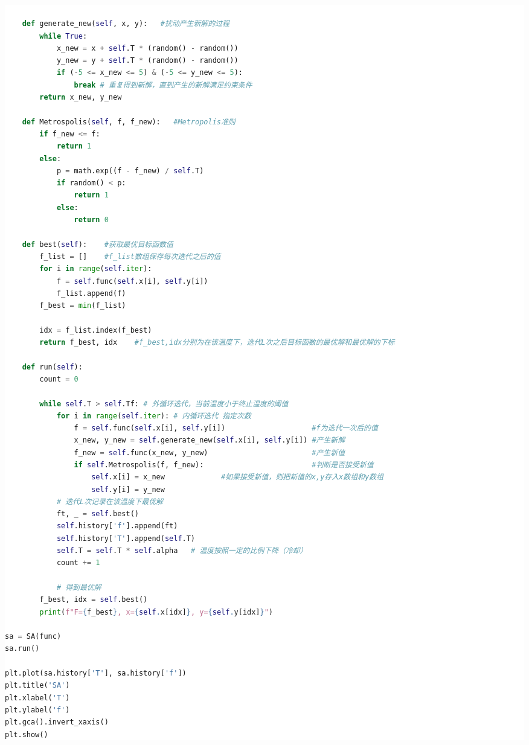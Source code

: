 ```python title="模拟退火算法例子"

    def generate_new(self, x, y):   #扰动产生新解的过程
        while True:
            x_new = x + self.T * (random() - random())
            y_new = y + self.T * (random() - random())
            if (-5 <= x_new <= 5) & (-5 <= y_new <= 5):  
                break # 重复得到新解，直到产生的新解满足约束条件
        return x_new, y_new 

    def Metrospolis(self, f, f_new):   #Metropolis准则
        if f_new <= f:
            return 1
        else:
            p = math.exp((f - f_new) / self.T)
            if random() < p:
                return 1
            else:
                return 0

    def best(self):    #获取最优目标函数值
        f_list = []    #f_list数组保存每次迭代之后的值
        for i in range(self.iter):
            f = self.func(self.x[i], self.y[i])
            f_list.append(f)
        f_best = min(f_list)
        
        idx = f_list.index(f_best)
        return f_best, idx    #f_best,idx分别为在该温度下，迭代L次之后目标函数的最优解和最优解的下标

    def run(self):
        count = 0
        
        while self.T > self.Tf: # 外循环迭代，当前温度小于终止温度的阈值     
            for i in range(self.iter): # 内循环迭代 指定次数
                f = self.func(self.x[i], self.y[i])                    #f为迭代一次后的值
                x_new, y_new = self.generate_new(self.x[i], self.y[i]) #产生新解
                f_new = self.func(x_new, y_new)                        #产生新值
                if self.Metrospolis(f, f_new):                         #判断是否接受新值
                    self.x[i] = x_new             #如果接受新值，则把新值的x,y存入x数组和y数组
                    self.y[i] = y_new
            # 迭代L次记录在该温度下最优解
            ft, _ = self.best()
            self.history['f'].append(ft)
            self.history['T'].append(self.T)
            self.T = self.T * self.alpha   # 温度按照一定的比例下降（冷却）     
            count += 1
            
            # 得到最优解
        f_best, idx = self.best()
        print(f"F={f_best}, x={self.x[idx]}, y={self.y[idx]}")

sa = SA(func)
sa.run()

plt.plot(sa.history['T'], sa.history['f'])
plt.title('SA')
plt.xlabel('T')
plt.ylabel('f')
plt.gca().invert_xaxis()
plt.show()
```
